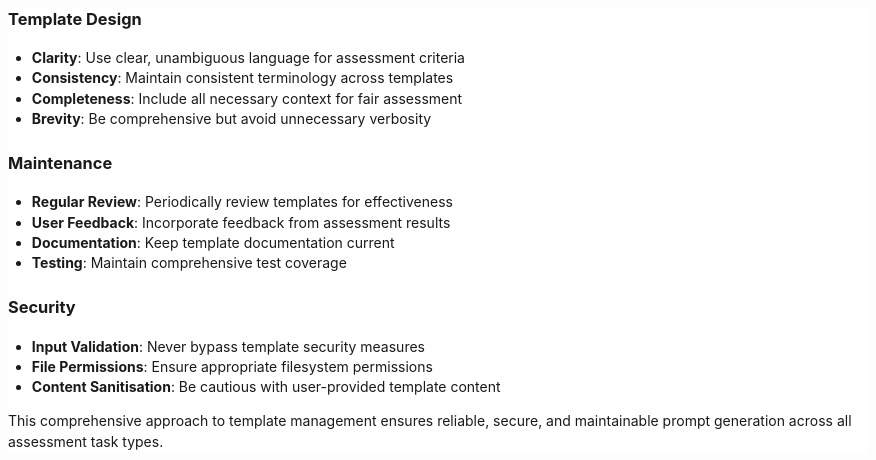 ### Template Design

- **Clarity**: Use clear, unambiguous language for assessment criteria
- **Consistency**: Maintain consistent terminology across templates
- **Completeness**: Include all necessary context for fair assessment
- **Brevity**: Be comprehensive but avoid unnecessary verbosity

### Maintenance

- **Regular Review**: Periodically review templates for effectiveness
- **User Feedback**: Incorporate feedback from assessment results
- **Documentation**: Keep template documentation current
- **Testing**: Maintain comprehensive test coverage

### Security

- **Input Validation**: Never bypass template security measures
- **File Permissions**: Ensure appropriate filesystem permissions
- **Content Sanitisation**: Be cautious with user-provided template content

This comprehensive approach to template management ensures reliable, secure, and maintainable prompt generation across all assessment task types.
